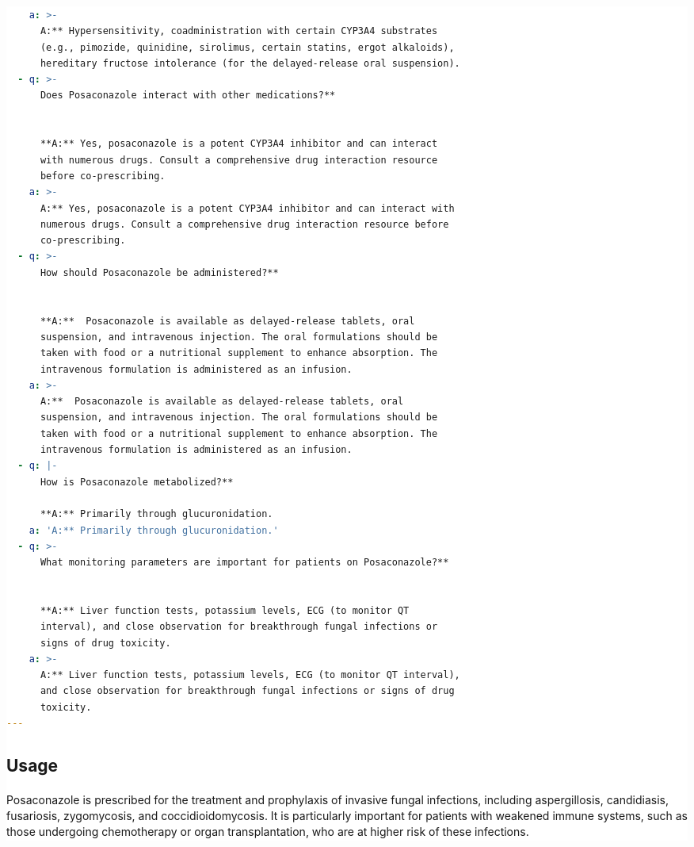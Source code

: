 ```yaml
    a: >-
      A:** Hypersensitivity, coadministration with certain CYP3A4 substrates
      (e.g., pimozide, quinidine, sirolimus, certain statins, ergot alkaloids),
      hereditary fructose intolerance (for the delayed-release oral suspension).
  - q: >-
      Does Posaconazole interact with other medications?**


      **A:** Yes, posaconazole is a potent CYP3A4 inhibitor and can interact
      with numerous drugs. Consult a comprehensive drug interaction resource
      before co-prescribing.
    a: >-
      A:** Yes, posaconazole is a potent CYP3A4 inhibitor and can interact with
      numerous drugs. Consult a comprehensive drug interaction resource before
      co-prescribing.
  - q: >-
      How should Posaconazole be administered?**


      **A:**  Posaconazole is available as delayed-release tablets, oral
      suspension, and intravenous injection. The oral formulations should be
      taken with food or a nutritional supplement to enhance absorption. The
      intravenous formulation is administered as an infusion.
    a: >-
      A:**  Posaconazole is available as delayed-release tablets, oral
      suspension, and intravenous injection. The oral formulations should be
      taken with food or a nutritional supplement to enhance absorption. The
      intravenous formulation is administered as an infusion.
  - q: |-
      How is Posaconazole metabolized?**

      **A:** Primarily through glucuronidation.
    a: 'A:** Primarily through glucuronidation.'
  - q: >-
      What monitoring parameters are important for patients on Posaconazole?**


      **A:** Liver function tests, potassium levels, ECG (to monitor QT
      interval), and close observation for breakthrough fungal infections or
      signs of drug toxicity.
    a: >-
      A:** Liver function tests, potassium levels, ECG (to monitor QT interval),
      and close observation for breakthrough fungal infections or signs of drug
      toxicity.
---
```

## **Usage**

Posaconazole is prescribed for the treatment and prophylaxis of invasive fungal infections, including aspergillosis, candidiasis, fusariosis, zygomycosis, and coccidioidomycosis. It is particularly important for patients with weakened immune systems, such as those undergoing chemotherapy or organ transplantation, who are at higher risk of these infections.
